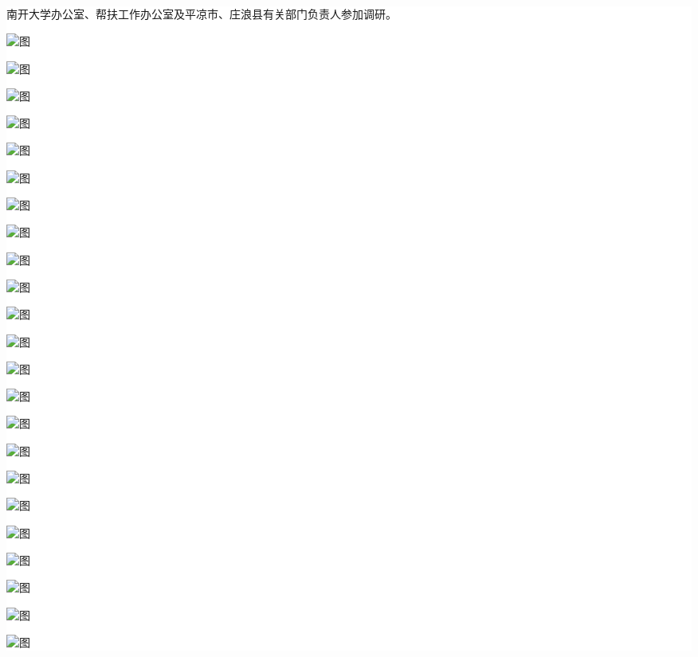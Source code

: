 南开大学办公室、帮扶工作办公室及平凉市、庄浪县有关部门负责人参加调研。

![图](http://news.nankai.edu.cn/ywsd/system/2022/11/20/g)

![图](http://news.nankai.edu.cn/ywsd/system/2022/11/20/p)

![图](http://news.nankai.edu.cn/ywsd/system/2022/11/20/j)

![图](http://news.nankai.edu.cn/ywsd/system/2022/11/20/)

![图](http://news.nankai.edu.cn/ywsd/system/2022/11/20/f)

![图](http://news.nankai.edu.cn/ywsd/system/2022/11/20/a)

![图](http://news.nankai.edu.cn/ywsd/system/2022/11/20/d)

![图](http://news.nankai.edu.cn/ywsd/system/2022/11/20/9)

![图](http://news.nankai.edu.cn/ywsd/system/2022/11/20/8)

![图](http://news.nankai.edu.cn/ywsd/system/2022/11/20/4)

![图](http://news.nankai.edu.cn/ywsd/system/2022/11/20/f)

![图](http://news.nankai.edu.cn/ywsd/system/2022/11/20/9)

![图](http://news.nankai.edu.cn/ywsd/system/2022/11/20/_)

![图](http://news.nankai.edu.cn/ywsd/system/2022/11/20/1)

![图](http://news.nankai.edu.cn/ywsd/system/2022/11/20/8)

![图](http://news.nankai.edu.cn/ywsd/system/2022/11/20/0)

![图](http://news.nankai.edu.cn/ywsd/system/2022/11/20/9)

![图](http://news.nankai.edu.cn/ywsd/system/2022/11/20/4)

![图](http://news.nankai.edu.cn/ywsd/system/2022/11/20/0)

![图](http://news.nankai.edu.cn/ywsd/system/2022/11/20/0)

![图](http://news.nankai.edu.cn/ywsd/system/2022/11/20/0)

![图](http://news.nankai.edu.cn/ywsd/system/2022/11/20/3)

![图](http://news.nankai.edu.cn/ywsd/system/2022/11/20/0)
